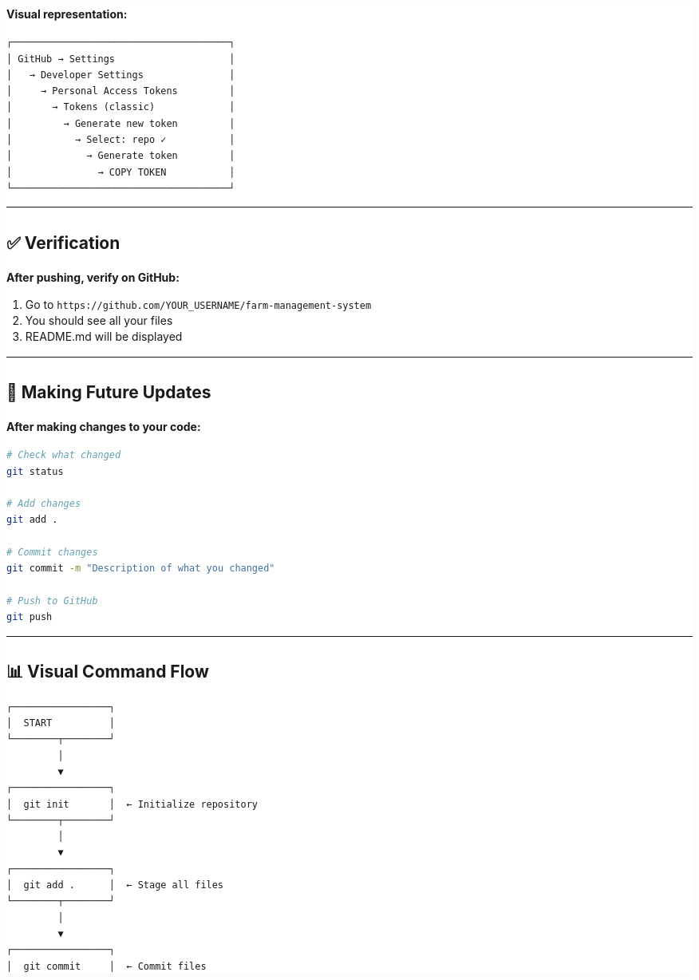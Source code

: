 **Visual representation:**
```
┌──────────────────────────────────────┐
│ GitHub → Settings                    │
│   → Developer Settings               │
│     → Personal Access Tokens         │
│       → Tokens (classic)             │
│         → Generate new token         │
│           → Select: repo ✓           │
│             → Generate token         │
│               → COPY TOKEN           │
└──────────────────────────────────────┘
```

---

## ✅ Verification

**After pushing, verify on GitHub:**

1. Go to `https://github.com/YOUR_USERNAME/farm-management-system`
2. You should see all your files
3. README.md will be displayed

---

## 🔄 Making Future Updates

**After making changes to your code:**

```bash
# Check what changed
git status

# Add changes
git add .

# Commit changes
git commit -m "Description of what you changed"

# Push to GitHub
git push
```

---

## 📊 Visual Command Flow

```
┌─────────────────┐
│  START          │
└────────┬────────┘
         │
         ▼
┌─────────────────┐
│  git init       │  ← Initialize repository
└────────┬────────┘
         │
         ▼
┌─────────────────┐
│  git add .      │  ← Stage all files
└────────┬────────┘
         │
         ▼
┌─────────────────┐
│  git commit     │  ← Commit files
```